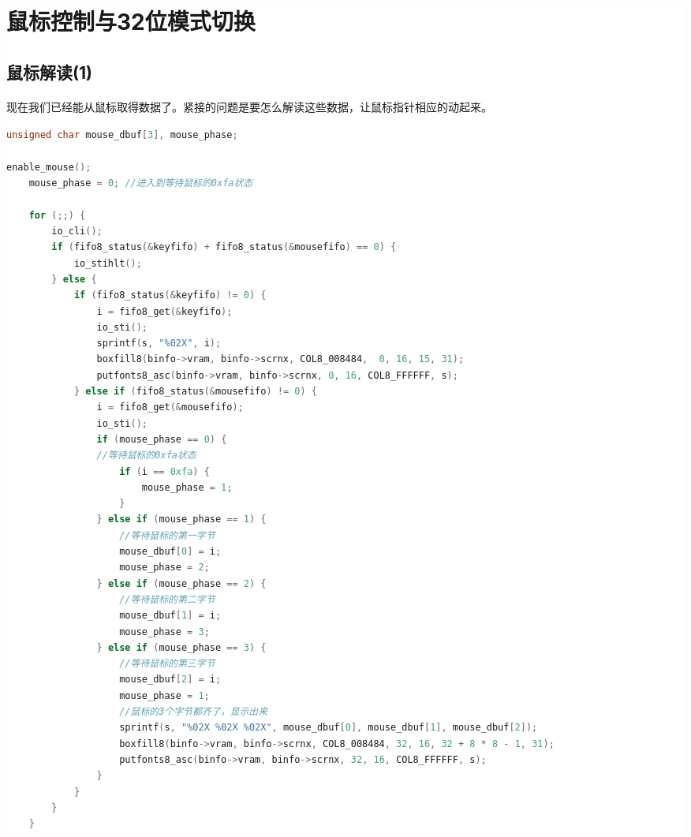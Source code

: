
# 鼠标控制与32位模式切换

## 鼠标解读(1)

现在我们已经能从鼠标取得数据了。紧接的问题是要怎么解读这些数据，让鼠标指针相应的动起来。

```c title="bootpack.c"
unsigned char mouse_dbuf[3], mouse_phase;

enable_mouse();
	mouse_phase = 0; //进入到等待鼠标的0xfa状态

	for (;;) {
		io_cli();
		if (fifo8_status(&keyfifo) + fifo8_status(&mousefifo) == 0) {
			io_stihlt();
		} else {
			if (fifo8_status(&keyfifo) != 0) {
				i = fifo8_get(&keyfifo);
				io_sti();
				sprintf(s, "%02X", i);
				boxfill8(binfo->vram, binfo->scrnx, COL8_008484,  0, 16, 15, 31);
				putfonts8_asc(binfo->vram, binfo->scrnx, 0, 16, COL8_FFFFFF, s);
			} else if (fifo8_status(&mousefifo) != 0) {
				i = fifo8_get(&mousefifo);
				io_sti();
				if (mouse_phase == 0) {
				//等待鼠标的0xfa状态
					if (i == 0xfa) {
						mouse_phase = 1;
					}
				} else if (mouse_phase == 1) {
					//等待鼠标的第一字节
					mouse_dbuf[0] = i;
					mouse_phase = 2;
				} else if (mouse_phase == 2) {
					//等待鼠标的第二字节
					mouse_dbuf[1] = i;
					mouse_phase = 3;
				} else if (mouse_phase == 3) {
					//等待鼠标的第三字节 
					mouse_dbuf[2] = i;
					mouse_phase = 1;
					//鼠标的3个字节都齐了，显示出来
					sprintf(s, "%02X %02X %02X", mouse_dbuf[0], mouse_dbuf[1], mouse_dbuf[2]);
					boxfill8(binfo->vram, binfo->scrnx, COL8_008484, 32, 16, 32 + 8 * 8 - 1, 31);
					putfonts8_asc(binfo->vram, binfo->scrnx, 32, 16, COL8_FFFFFF, s);
				}
			}
		}
	}
```
